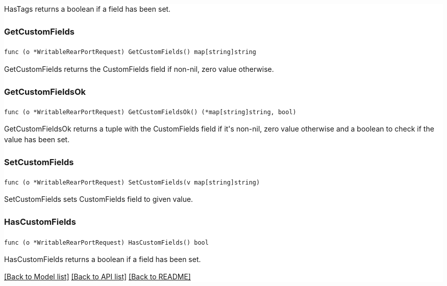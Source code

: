HasTags returns a boolean if a field has been set.

### GetCustomFields

`func (o *WritableRearPortRequest) GetCustomFields() map[string]string`

GetCustomFields returns the CustomFields field if non-nil, zero value otherwise.

### GetCustomFieldsOk

`func (o *WritableRearPortRequest) GetCustomFieldsOk() (*map[string]string, bool)`

GetCustomFieldsOk returns a tuple with the CustomFields field if it's non-nil, zero value otherwise
and a boolean to check if the value has been set.

### SetCustomFields

`func (o *WritableRearPortRequest) SetCustomFields(v map[string]string)`

SetCustomFields sets CustomFields field to given value.

### HasCustomFields

`func (o *WritableRearPortRequest) HasCustomFields() bool`

HasCustomFields returns a boolean if a field has been set.


[[Back to Model list]](../README.md#documentation-for-models) [[Back to API list]](../README.md#documentation-for-api-endpoints) [[Back to README]](../README.md)


